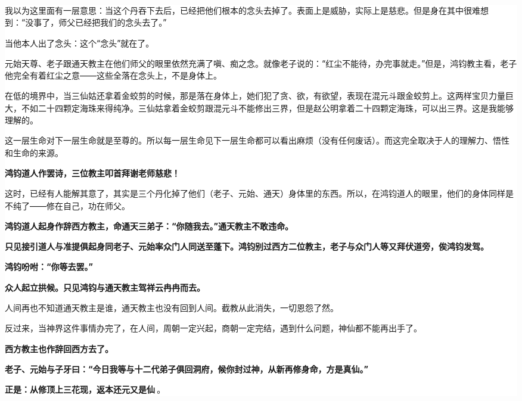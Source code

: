   我以为这里面有一层意思：当这个丹吞下去后，已经把他们根本的念头去掉了。表面上是威胁，实际上是慈悲。但是身在其中很难想到：“没事了，师父已经把我们的念头去了。”
 </p>
 <p>
  当他本人出了念头：这个“念头”就在了。
 </p>
 <p>
  元始天尊、老子跟通天教主在他们师父的眼里依然充满了嗔、痴之念。就像老子说的：“红尘不能待，办完事就走。”但是，鸿钧教主看，老子他完全有着红尘之意——这些全落在念头上，不是身体上。
 </p>
 <p>
  在低的境界中，当三仙姑还拿着金蛟剪的时候，那是落在身体上，她们犯了贪、欲，有欲望，表现在混元斗跟金蛟剪上。这两样宝贝力量巨大，不如二十四颗定海珠来得纯净。三仙姑拿着金蛟剪跟混元斗不能修出三界，但是赵公明拿着二十四颗定海珠，可以出三界。这是我能够理解的。
 </p>
 <p>
  这一层生命对下一层生命就是至尊的。所以每一层生命见下一层生命都可以看出麻烦（没有任何废话）。而这完全取决于人的理解力、悟性和生命的来源。
 </p>
 <p>
  <strong>
   鸿钧道人作罢诗，三位教主叩首拜谢老师慈悲！
  </strong>
 </p>
 <p>
  这时，已经有人能解其意了，其实是三个丹化掉了他们（老子、元始、通天）身体里的东西。所以，在鸿钧道人的眼里，他们的身体同样是不纯了——修在自己，功在师父。
 </p>
 <p>
  <strong>
   鸿钧道人起身作辞西方教主，命通天三弟子：“你随我去。”通天教主不敢违命。
  </strong>
 </p>
 <p>
  <strong>
   只见接引道人与准提俱起身同老子、元始率众门人同送至蓬下。鸿钧别过西方二位教主，老子与众门人等又拜伏道旁，俟鸿钧发驾。
  </strong>
 </p>
 <p>
  <strong>
   鸿钧吩咐：“你等去罢。”
  </strong>
 </p>
 <p>
  <strong>
   众人起立拱候。只见鸿钧与通天教主驾祥云冉冉而去。
  </strong>
 </p>
 <p>
  人间再也不知道通天教主是谁，通天教主也没有回到人间。截教从此消失，一切恩怨了然。
 </p>
 <p>
  反过来，当神界这件事情办完了，在人间，周朝一定兴起，商朝一定完结，遇到什么问题，神仙都不能再出手了。
 </p>
 <p>
  <strong>
   西方教主也作辞回西方去了。
  </strong>
 </p>
 <p>
  <strong>
   老子、元始与子牙曰：“今日我等与十二代弟子俱回洞府，候你封过神，从新再修身命，方是真仙。”
  </strong>
 </p>
 <p>
  <strong>
   正是：从修顶上三花现，返本还元又是仙
  </strong>
  。